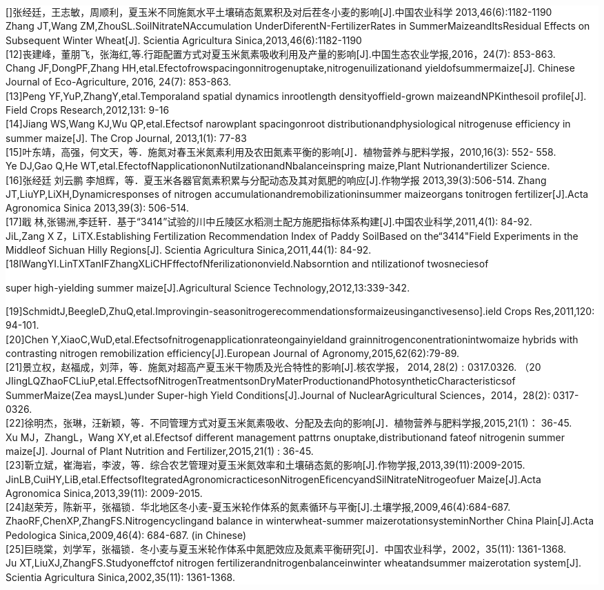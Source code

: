 []张经廷，王志敏，周顺利，夏玉米不同施氮水平土壤硝态氮累积及对后茬冬小麦的影响[J].中国农业科学 2013,46(6):1182-1190   
Zhang JT,Wang ZM,ZhouSL.SoilNitrateNAccumulation UnderDiferentN-FertilizerRates in SummerMaizeandItsResidual Effects on Subsequent Winter Wheat[J]. Scientia Agricultura Sinica,2013,46(6):1182-1190   
[12]丧建峰，董朋飞，张海红,等.行距配置方式对夏玉米氮素吸收利用及产量的影响[J].中国生态农业学报,2016，24(7): 853-863.   
Chang JF,DongPF,Zhang HH,etal.Efectofrowspacingonnitrogenuptake,nitrogenuilizationand yieldofsummermaize[J]. Chinese Journal of Eco-Agriculture, 2016, 24(7): 853-863.   
[13]Peng YF,YuP,ZhangY,etal.Temporaland spatial dynamics inrootlength densityoffield-grown maizeandNPKinthesoil profile[J]. Field Crops Research,2012,131: 9-16   
[14]Jiang WS,Wang KJ,Wu QP,etal.Efectsof narowplant spacingonroot distributionandphysiological nitrogenuse efficiency in summer maize[J]. The Crop Journal, 2013,1(1): 77-83   
[15]叶东靖，高强，何文天，等．施氮对春玉米氮素利用及农田氮素平衡的影响[J]．植物营养与肥料学报，2010,16(3): 552- 558.   
Ye DJ,Gao Q,He WT,etal.EfectofNapplicationonNutilzationandNbalanceinspring maize,Plant Nutrionandertilizer Science.   
[16]张经廷 刘云鹏 李旭辉，等．夏玉米各器官氮素积累与分配动态及其对氮肥的响应[J].作物学报 2013,39(3):506-514. Zhang JT,LiuYP,LiXH,Dynamicresponses of nitrogen accumulationandremobilizationinsummer maizeorgans tonitrogen fertilizer[J].Acta Agronomica Sinica 2013,39(3): 506-514.   
[17]戢 林,张锡洲,李廷轩．基于“3414”试验的川中丘陵区水稻测土配方施肥指标体系构建[J].中国农业科学,2011,4(1): 84-92.   
JiL,Zang X Z，LiTX.Establishing Fertilization Recommendation Index of Paddy SoilBased on the“3414"Field Experiments in the Middleof Sichuan Hilly Regions[J]. Scientia Agricultura Sinica,2O11,44(1): 84-92.   
[18lWangYI.LinTXTanIFZhangXLiCHFffectofNferilizationonvield.Nabsorntion and ntilizationof twosneciesof

super high-yielding summer maize[J].Agricultural Science Technology,2O12,13:339-342.

[19]SchmidtJ,BeegleD,ZhuQ,etal.Improvingin-seasonitrogerecommendationsformaizeusinganctivesenso].ield Crops Res,2011,120: 94-101.   
[20]Chen Y,XiaoC,WuD,etal.Efectsofnitrogenapplicationrateongainyieldand grainnitrogenconentrationintwomaize hybrids with contrasting nitrogen remobilization efficiency[J].European Journal of Agronomy,2015,62(62):79-89.   
[21]景立权，赵福成，刘萍，等．施氮对超高产夏玉米干物质及光合特性的影响[J].核农学报， $2 0 1 4 , 2 8 ( 2 ) : 0 3 1 7 . 0 3 2 6 .$ （20 JIingLQZhaoFCLiuP,etal.EffectsofNitrogenTreatmentsonDryMaterProductionandPhotosyntheticCharacteristicsof SummerMaize(Zea maysL)under Super-high Yield Conditions[J].Journal of NuclearAgricultural Sciences，2014，28(2): 0317-0326.   
[22]徐明杰，张琳，汪新颖，等．不同管理方式对夏玉米氮素吸收、分配及去向的影响[J]．植物营养与肥料学报,2015,21(1)： 36-45.   
Xu MJ，ZhangL，Wang XY,et al.Efectsof different management pattrns onuptake,distributionand fateof nitrogenin summer maize[J]. Journal of Plant Nutrition and Fertilizer,2O15,21(1) : 36-45.   
[23]靳立斌，崔海岩，李波，等．综合农艺管理对夏玉米氮效率和土壤硝态氮的影响[J].作物学报,2013,39(11):2009-2015. JinLB,CuiHY,LiB,etal.EffectsofItegratedAgronomicracticesonNitrogenEficencyandSilNitrateNitrogeofuer Maize[J].Acta Agronomica Sinica,2013,39(11): 2009-2015.   
[24]赵荣芳，陈新平，张福锁．华北地区冬小麦-夏玉米轮作体系的氮素循环与平衡[J].土壤学报,2009,46(4):684-687. ZhaoRF,ChenXP,ZhangFS.Nitrogencyclingand balance in winterwheat-summer maizerotationsysteminNorther China Plain[J].Acta Pedologica Sinica,2009,46(4): 684-687. (in Chinese)   
[25]巨晓棠，刘学军，张福锁．冬小麦与夏玉米轮作体系中氮肥效应及氮素平衡研究[J]．中国农业科学，2002，35(11): 1361-1368.   
Ju XT,LiuXJ,ZhangFS.Studyoneffctof nitrogen fertilizerandnitrogenbalanceinwinter wheatandsummer maizerotation system[J]. Scientia Agricultura Sinica,2002,35(11): 1361-1368.